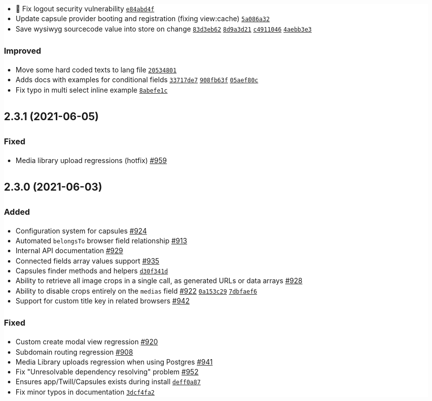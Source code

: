 - 🚨 Fix logout security vulnerability [`e84abd4f`](https://github.com/area17/twill/commit/e84abd4fbbe27f08bf94e020dd27bdba622014da)
- Update capsule provider booting and registration (fixing view:cache) [`5a086a32`](https://github.com/area17/twill/commit/5a086a32d04e3889731ce547aa6b673e883ab1ce)
- Save wysiwyg sourcecode value into store on change [`83d3eb62`](https://github.com/area17/twill/commit/83d3eb621984a5b26e165d044d53cbcb094999f6) [`8d9a3d21`](https://github.com/area17/twill/commit/8d9a3d21422271621807d6073bdbfdb41fc1277e) [`c4911046`](https://github.com/area17/twill/commit/c4911046d1d8964e83176005fa9ec1bee33c512c) [`4aebb3e3`](https://github.com/area17/twill/commit/4aebb3e3a76c09613af3ee660585a63bbff45914)

### Improved

- Move some hard coded texts to lang file [`20534801`](https://github.com/area17/twill/commit/205348017eb516effade55aaabcf9fd3650f8821)
- Adds docs with examples for conditional fields [`33717de7`](https://github.com/area17/twill/commit/33717de7927203a6ab4af9d5e7464da99591f457) [`908fb63f`](https://github.com/area17/twill/commit/908fb63fb850aa51e52c9e8a530010192298a7c4) [`05aef80c`](https://github.com/area17/twill/commit/05aef80c11cca915954c9d3d908352476912915b)
- Fix typo in multi select inline example [`8abefe1c`](https://github.com/area17/twill/commit/8abefe1c372543d641b6fb63aeac1a8122c428b9)

## 2.3.1 (2021-06-05)

### Fixed

- Media library upload regressions (hotfix) [#959](https://github.com/area17/twill/pull/959)

## 2.3.0 (2021-06-03)

### Added

- Configuration system for capsules [#924](https://github.com/area17/twill/pull/924)
- Automated `belongsTo` browser field relationship [#913](https://github.com/area17/twill/pull/913)
- Internal API documentation [#929](https://github.com/area17/twill/pull/929)
- Connected fields array values support [#935](https://github.com/area17/twill/pull/935)
- Capsules finder methods and helpers [`d30f341d`](https://github.com/area17/twill/commit/d30f341d4fde21bbb696ff6fb7a863041c1f4409)
- Ability to retrieve all image crops in a single call, as generated URLs or data arrays [#928](https://github.com/area17/twill/pull/928)
- Ability to disable crops entirely on the `medias` field [#922](https://github.com/area17/twill/pull/922) [`0a153c29`](https://github.com/area17/twill/commit/0a153c29a99108823770402521771d0954ce784e) [`7dbfaef6`](https://github.com/area17/twill/commit/7dbfaef6e0641bf938a1b4676bea3330f862cc21)
- Support for custom title key in related browsers [#942](https://github.com/area17/twill/pull/942)

### Fixed

- Custom create modal view regression [#920](https://github.com/area17/twill/pull/920)
- Subdomain routing regression [#908](https://github.com/area17/twill/pull/908)
- Media Library uploads regression when using Postgres [#941](https://github.com/area17/twill/pull/941)
- Fix "Unresolvable dependency resolving" problem [#952](https://github.com/area17/twill/pull/952)
- Ensures app/Twill/Capsules exists during install [`deff0a87`](https://github.com/area17/twill/commit/deff0a87c7612e1c745da993b0f2286f08ee5d55)
- Fix minor typos in documentation [`3dcf4fa2`](https://github.com/area17/twill/commit/3dcf4fa270ef0e58d6b81399df37bd2dcac3d51a)
